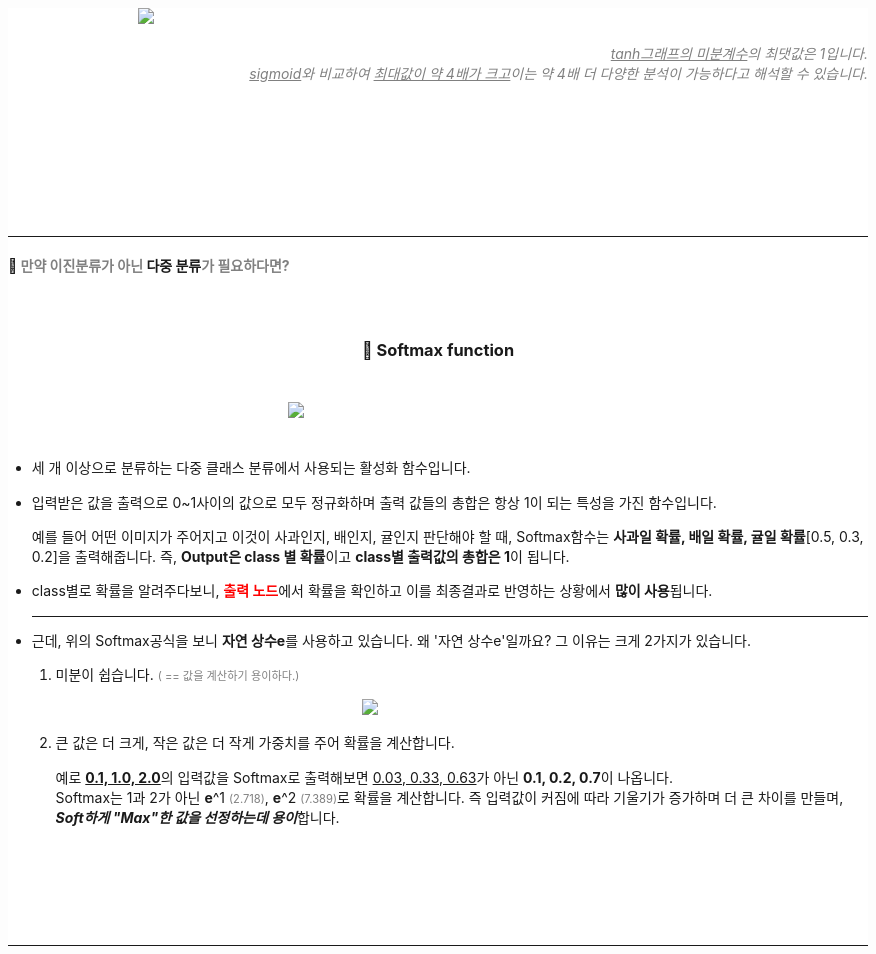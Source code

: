 <image src="/images/Activation_Function_03.png" width="600px" style="display: block; margin: 20px auto">

<p style='text-align:right; font-style:italic; color:grey'><u>tanh그래프의 미분계수</u>의 최댓값은 1입니다.<br><u>sigmoid</u>와 비교하여 <u>최대값이 약 4배가 크고</u>이는 약 4배 더 다양한 분석이 가능하다고 해석할 수 있습니다.</p>

​	

​	

​	

​	

---

#### 🤔 <span style="color:grey">만약 이진분류가 아닌 </span>다중 분류<span style="color:grey">가 필요하다면?</span>

​	

### <center>🔗 Softmax function</center>

<image src="/images/Activation_Function_04.png" width="300px" style="display: block; margin: 40px auto">

- 세 개 이상으로 분류하는 다중 클래스 분류에서 사용되는 활성화 함수입니다.

- 입력받은 값을 출력으로 0~1사이의 값으로 모두 정규화하며 출력 값들의 총합은 항상 1이 되는 특성을 가진 함수입니다.

  예를 들어 어떤 이미지가 주어지고 이것이 사과인지, 배인지, 귤인지 판단해야 할 때, Softmax함수는 <b>사과일 확률, 배일 확률, 귤일 확률</b>[0.5, 0.3, 0.2]을 출력해줍니다. 즉, <b>Output은 class 별 확률</b>이고 <b>class별 출력값의 총합은 1</b>이 됩니다.

- class별로 확률을 알려주다보니, <span style="color:red"><b>출력 노드</b></span>에서 확률을 확인하고 이를 최종결과로 반영하는 상황에서 <b>많이 사용</b>됩니다.

  ---

- 근데, 위의 Softmax공식을 보니 **자연 상수e**를 사용하고 있습니다. 왜 '자연 상수e'일까요? 그 이유는 크게 2가지가 있습니다.

  1. 미분이 쉽습니다. <span style="font-size:0.8em; color:grey">( == 값을 계산하기 용이하다.)</span>

     <image src="/images/Activation_Function_07.png" width="200px" style="display: block; margin: 10px auto 18px  auto">

  2. 큰 값은 더 크게, 작은 값은 더 작게 가중치를 주어 확률을 계산합니다.

     예로 <u><b>0.1, 1.0, 2.0</b></u>의 입력값을 Softmax로 출력해보면  <u>0.03, 0.33, 0.63</u>가 아닌 <b>0.1, 0.2, 0.7</b>이 나옵니다.<br> Softmax는 1과 2가 아닌 <b>e</b>^1 <span style="font-size:0.8em; color:grey">(2.718)</span>,  <b>e</b>^2 <span style="font-size:0.8em; color:grey">(7.389)</span>로 확률을 계산합니다. 즉 입력값이 커짐에 따라 기울기가 증가하며 더 큰 차이를 만들며, <b><i>Soft하게 "Max"한 값을 선정하는데 용이</i></b>합니다.

     

  

​	

​		

​		

---
